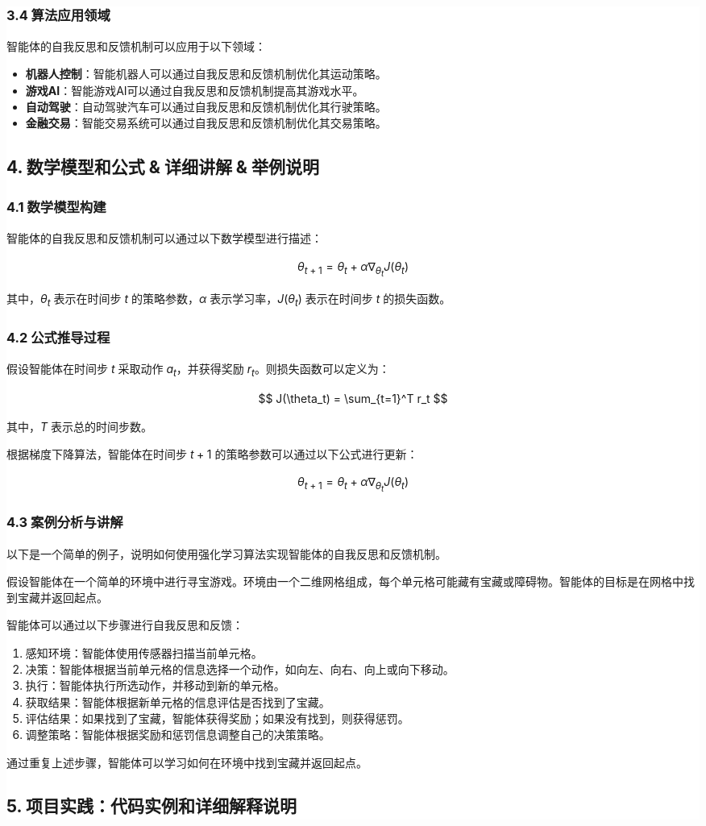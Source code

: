### 3.4 算法应用领域

智能体的自我反思和反馈机制可以应用于以下领域：

- **机器人控制**：智能机器人可以通过自我反思和反馈机制优化其运动策略。
- **游戏AI**：智能游戏AI可以通过自我反思和反馈机制提高其游戏水平。
- **自动驾驶**：自动驾驶汽车可以通过自我反思和反馈机制优化其行驶策略。
- **金融交易**：智能交易系统可以通过自我反思和反馈机制优化其交易策略。

## 4. 数学模型和公式 & 详细讲解 & 举例说明

### 4.1 数学模型构建

智能体的自我反思和反馈机制可以通过以下数学模型进行描述：

$$
\theta_{t+1} = \theta_t + \alpha \nabla_{\theta_t} J(\theta_t)
$$

其中，$\theta_t$ 表示在时间步 $t$ 的策略参数，$\alpha$ 表示学习率，$J(\theta_t)$ 表示在时间步 $t$ 的损失函数。

### 4.2 公式推导过程

假设智能体在时间步 $t$ 采取动作 $a_t$，并获得奖励 $r_t$。则损失函数可以定义为：

$$
J(\theta_t) = \sum_{t=1}^T r_t
$$

其中，$T$ 表示总的时间步数。

根据梯度下降算法，智能体在时间步 $t+1$ 的策略参数可以通过以下公式进行更新：

$$
\theta_{t+1} = \theta_t + \alpha \nabla_{\theta_t} J(\theta_t)
$$

### 4.3 案例分析与讲解

以下是一个简单的例子，说明如何使用强化学习算法实现智能体的自我反思和反馈机制。

假设智能体在一个简单的环境中进行寻宝游戏。环境由一个二维网格组成，每个单元格可能藏有宝藏或障碍物。智能体的目标是在网格中找到宝藏并返回起点。

智能体可以通过以下步骤进行自我反思和反馈：

1. 感知环境：智能体使用传感器扫描当前单元格。
2. 决策：智能体根据当前单元格的信息选择一个动作，如向左、向右、向上或向下移动。
3. 执行：智能体执行所选动作，并移动到新的单元格。
4. 获取结果：智能体根据新单元格的信息评估是否找到了宝藏。
5. 评估结果：如果找到了宝藏，智能体获得奖励；如果没有找到，则获得惩罚。
6. 调整策略：智能体根据奖励和惩罚信息调整自己的决策策略。

通过重复上述步骤，智能体可以学习如何在环境中找到宝藏并返回起点。

## 5. 项目实践：代码实例和详细解释说明
